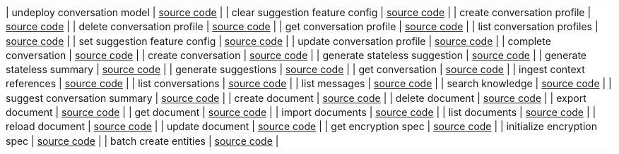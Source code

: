 | undeploy conversation model | [source code](https://github.com/googleapis/google-cloud-node/blob/main/packages/google-cloud-dialogflow/samples/generated/v2/conversation_models.undeploy_conversation_model.js) |
| clear suggestion feature config | [source code](https://github.com/googleapis/google-cloud-node/blob/main/packages/google-cloud-dialogflow/samples/generated/v2/conversation_profiles.clear_suggestion_feature_config.js) |
| create conversation profile | [source code](https://github.com/googleapis/google-cloud-node/blob/main/packages/google-cloud-dialogflow/samples/generated/v2/conversation_profiles.create_conversation_profile.js) |
| delete conversation profile | [source code](https://github.com/googleapis/google-cloud-node/blob/main/packages/google-cloud-dialogflow/samples/generated/v2/conversation_profiles.delete_conversation_profile.js) |
| get conversation profile | [source code](https://github.com/googleapis/google-cloud-node/blob/main/packages/google-cloud-dialogflow/samples/generated/v2/conversation_profiles.get_conversation_profile.js) |
| list conversation profiles | [source code](https://github.com/googleapis/google-cloud-node/blob/main/packages/google-cloud-dialogflow/samples/generated/v2/conversation_profiles.list_conversation_profiles.js) |
| set suggestion feature config | [source code](https://github.com/googleapis/google-cloud-node/blob/main/packages/google-cloud-dialogflow/samples/generated/v2/conversation_profiles.set_suggestion_feature_config.js) |
| update conversation profile | [source code](https://github.com/googleapis/google-cloud-node/blob/main/packages/google-cloud-dialogflow/samples/generated/v2/conversation_profiles.update_conversation_profile.js) |
| complete conversation | [source code](https://github.com/googleapis/google-cloud-node/blob/main/packages/google-cloud-dialogflow/samples/generated/v2/conversations.complete_conversation.js) |
| create conversation | [source code](https://github.com/googleapis/google-cloud-node/blob/main/packages/google-cloud-dialogflow/samples/generated/v2/conversations.create_conversation.js) |
| generate stateless suggestion | [source code](https://github.com/googleapis/google-cloud-node/blob/main/packages/google-cloud-dialogflow/samples/generated/v2/conversations.generate_stateless_suggestion.js) |
| generate stateless summary | [source code](https://github.com/googleapis/google-cloud-node/blob/main/packages/google-cloud-dialogflow/samples/generated/v2/conversations.generate_stateless_summary.js) |
| generate suggestions | [source code](https://github.com/googleapis/google-cloud-node/blob/main/packages/google-cloud-dialogflow/samples/generated/v2/conversations.generate_suggestions.js) |
| get conversation | [source code](https://github.com/googleapis/google-cloud-node/blob/main/packages/google-cloud-dialogflow/samples/generated/v2/conversations.get_conversation.js) |
| ingest context references | [source code](https://github.com/googleapis/google-cloud-node/blob/main/packages/google-cloud-dialogflow/samples/generated/v2/conversations.ingest_context_references.js) |
| list conversations | [source code](https://github.com/googleapis/google-cloud-node/blob/main/packages/google-cloud-dialogflow/samples/generated/v2/conversations.list_conversations.js) |
| list messages | [source code](https://github.com/googleapis/google-cloud-node/blob/main/packages/google-cloud-dialogflow/samples/generated/v2/conversations.list_messages.js) |
| search knowledge | [source code](https://github.com/googleapis/google-cloud-node/blob/main/packages/google-cloud-dialogflow/samples/generated/v2/conversations.search_knowledge.js) |
| suggest conversation summary | [source code](https://github.com/googleapis/google-cloud-node/blob/main/packages/google-cloud-dialogflow/samples/generated/v2/conversations.suggest_conversation_summary.js) |
| create document | [source code](https://github.com/googleapis/google-cloud-node/blob/main/packages/google-cloud-dialogflow/samples/generated/v2/documents.create_document.js) |
| delete document | [source code](https://github.com/googleapis/google-cloud-node/blob/main/packages/google-cloud-dialogflow/samples/generated/v2/documents.delete_document.js) |
| export document | [source code](https://github.com/googleapis/google-cloud-node/blob/main/packages/google-cloud-dialogflow/samples/generated/v2/documents.export_document.js) |
| get document | [source code](https://github.com/googleapis/google-cloud-node/blob/main/packages/google-cloud-dialogflow/samples/generated/v2/documents.get_document.js) |
| import documents | [source code](https://github.com/googleapis/google-cloud-node/blob/main/packages/google-cloud-dialogflow/samples/generated/v2/documents.import_documents.js) |
| list documents | [source code](https://github.com/googleapis/google-cloud-node/blob/main/packages/google-cloud-dialogflow/samples/generated/v2/documents.list_documents.js) |
| reload document | [source code](https://github.com/googleapis/google-cloud-node/blob/main/packages/google-cloud-dialogflow/samples/generated/v2/documents.reload_document.js) |
| update document | [source code](https://github.com/googleapis/google-cloud-node/blob/main/packages/google-cloud-dialogflow/samples/generated/v2/documents.update_document.js) |
| get encryption spec | [source code](https://github.com/googleapis/google-cloud-node/blob/main/packages/google-cloud-dialogflow/samples/generated/v2/encryption_spec_service.get_encryption_spec.js) |
| initialize encryption spec | [source code](https://github.com/googleapis/google-cloud-node/blob/main/packages/google-cloud-dialogflow/samples/generated/v2/encryption_spec_service.initialize_encryption_spec.js) |
| batch create entities | [source code](https://github.com/googleapis/google-cloud-node/blob/main/packages/google-cloud-dialogflow/samples/generated/v2/entity_types.batch_create_entities.js) |